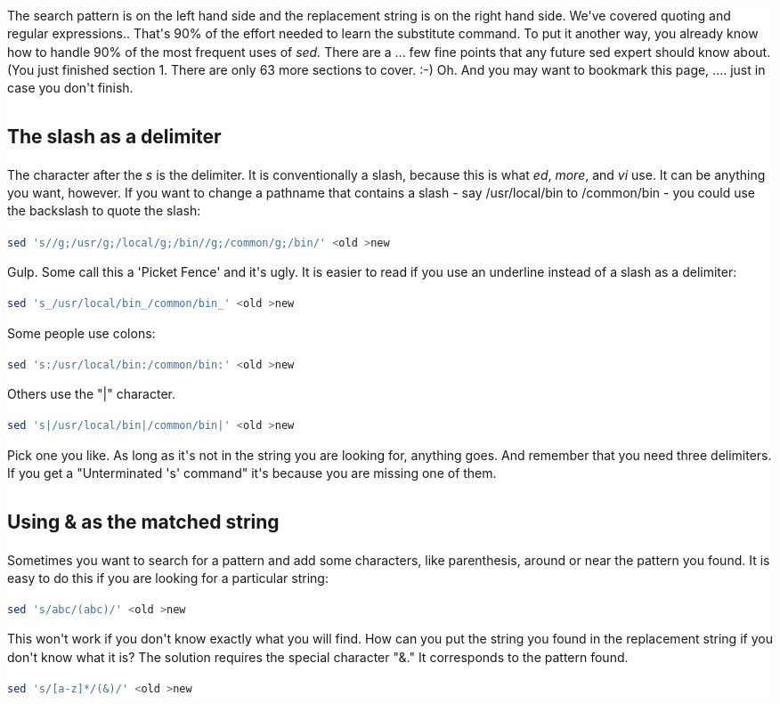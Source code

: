 The search pattern is on the left hand side and the replacement string is on
the right hand side.  We've covered quoting and   regular expressions.. That's
90% of the effort needed to learn the substitute command.  To put it another
way, you already know how to handle 90% of the most frequent uses of *sed.*
There are a ... few fine points that any future sed expert should know about.
(You just finished section 1. There are only 63 more sections to cover. :-) Oh.
And you may want to bookmark this page, .... just in case you don't finish.

## The slash as a delimiter

The character after the *s* is the delimiter. It is conventionally  a slash,
because this is what *ed*, *more*, and *vi* use.  It can be anything you want,
however.  If you want to change a pathname that contains a slash -  say
/usr/local/bin to /common/bin - you could use the backslash to quote the slash:

```bash
sed 's//g;/usr/g;/local/g;/bin//g;/common/g;/bin/' <old >new
```

Gulp. Some call this a 'Picket Fence' and it's ugly. It is easier to read if
you use an underline instead of a slash as a delimiter:

```bash
sed 's_/usr/local/bin_/common/bin_' <old >new
```
Some people use colons:

```bash
sed 's:/usr/local/bin:/common/bin:' <old >new
```
Others use the "|" character. 

```bash
sed 's|/usr/local/bin|/common/bin|' <old >new
```

Pick one you like. As long as it's not in the string you are looking for, anything goes. And remember that you need three delimiters. If you get a "Unterminated 's' command" it's because you are missing one of them.

## Using & as the matched string

Sometimes you want to search for a pattern and add some characters, like
parenthesis, around or near the pattern you found. It is easy to do this if you
are looking for a particular string:

```bash
sed 's/abc/(abc)/' <old >new
```

This won't work if you don't know exactly what you will find.  How can you put
the string you found in the replacement string if you don't know what it is?
The solution requires the special character "&." It corresponds to the pattern
found.

```bash
sed 's/[a-z]*/(&)/' <old >new
```
